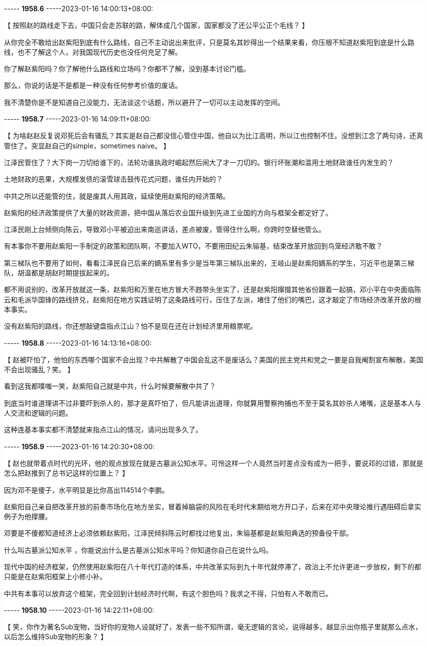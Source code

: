 ----- __1958.6__ -----2023-01-16 14:00:13+08:00:

【 按照赵的路线走下去，中国只会走苏联的路，解体成几个国家，国家都没了还公平公正个毛线？ 】

从你完全不敢给出赵紫阳到底有什么路线，自己不主动说出来批评，只是莫名其妙得出一个结果来看，你压根不知道赵紫阳到底是什么路线，也不了解这个人，对我国现代历史也没任何充足了解。

你了解赵紫阳吗？你了解他什么路线和立场吗？你都不了解，没到基本讨论门槛。

那么，你说的话是不是都是一种没有任何参考价值的废话。

我不清楚你是不是知道自己没能力，无法谈这个话题，所以避开了一切可以主动发挥的空间。

----- __1958.7__ -----2023-01-16 14:09:11+08:00:

【 为啥赵赵反复说邓死后会有骚乱？其实是赵自己都没信心管住中国，他自以为比江高明，所以江也控制不住。没想到江念了两句诗，还真管住了。突显赵自己的simple，sometimes naive。 】

江泽民管住了？大下岗一刀切给谁下的，法轮功谁执政时崛起然后闹大了才一刀切的。银行坏账潮和滥用土地财政谁任内发生的？

土地财政的恶果，大规模发债的滚雪球击鼓传花式问题，谁任内开始的？

中共之所以还能管的住，就是废其人用其政，延续使用赵紫阳的经济策略。

赵紫阳的经济政策提供了大量的财政资源，把中国从落后农业国升级到先进工业国的方向与框架全都定好了。

江泽民刚上台倾侧向陈云，导致邓小平被迫出来南巡讲话，差点被废，管得住什么啊，你跨时空替他管么。

有本事你不要用赵紫阳一手制定的政策和团队啊，不要加入WTO，不要用田纪云朱镕基，结束改革开放回到鸟笼经济敢不敢？

第三梯队也不要用了如何，看看江泽民自己后来的嫡系里有多少是当年第三梯队出来的，王岐山是赵紫阳嫡系的学生，习近平也是第三梯队，胡温都是胡赵时期提拔起来的。

都不用说别的，改革开放就这一条，赵紫阳和万里在地方冒大不韪带头坐实了，还是赵紫阳撺掇其他省份跟着一起搞，邓小平在中央面临陈云和毛派华国锋的路线挤兑，赵紫阳在地方实践证明了这条路线可行，压住了左派，堵住了他们的嘴巴，这才敲定了市场经济改革开放的根本事实。

没有赵紫阳的路线，你还想敲键盘指点江山？怕不是现在还在计划经济里用粮票呢。

----- __1958.8__ -----2023-01-16 14:13:16+08:00:

【 赵被吓怕了，他怕的东西哪个国家不会出现？中共解散了中国会乱这不是废话么？美国的民主党共和党之一要是自我阉割宣布解散，美国不会出现骚乱？笑。 】

看到这我都噗嗤一笑，赵紫阳自己就是中共，什么时候要解散中共了？

到底当时谁道理讲不过非要吓到杀人的，那才是真吓怕了，但凡能讲出道理，你就算用警察拘捕也不至于莫名其妙杀人堵嘴，这是基本人与人交流和逻辑的问题。

这种连基本事实都不清楚就来指点江山的情况，请问出现多久了。

----- __1958.9__ -----2023-01-16 14:20:30+08:00:

【 赵也就带着点时代的光环，他的观点放现在就是古墓派公知水平。可怜这样一个人竟然当时差点没有成为一把手，要说邓的过错，那就是怎么把赵推到了总书记这样的位置上？ 】

因为邓不是傻子，水平明显是比你高出114514个李鹏。

赵紫阳自己亲自把改革开放的前奏市场化在地方坐实，冒着掉脑袋的风险在毛时代末期给地方开口子，后来在邓中央理论推行遇阻碍后拿实例子为他撑腰。

邓要是不傻都知道经济上必须依赖赵紫阳，江泽民倾斜陈云时都找过他复出，朱镕基都是赵紫阳典选的预备役干部。

什么叫古墓派公知水平 ，你能说出什么是古墓派公知水平吗？你知道你自己在说什么吗。

现代中国的经济框架，仍然使用赵紫阳在八十年代打造的体系，中共改革实际到九十年代就停滞了，政治上不允许更进一步放权，剩下的都只能是在赵紫阳框架上小修小补。

中共有本事可以放弃这个框架，完全回到计划经济时代啊，有这个胆色吗？我求之不得，只怕有人不敢而已。

----- __1958.10__ -----2023-01-16 14:22:11+08:00:

【 笑，你作为著名Sub宠物，当好你的宠物人设就好了，发表一些不知所谓，毫无逻辑的言论，说得越多，越显示出你瓶子里就那么点水，以后怎么维持Sub宠物的形象？ 】

